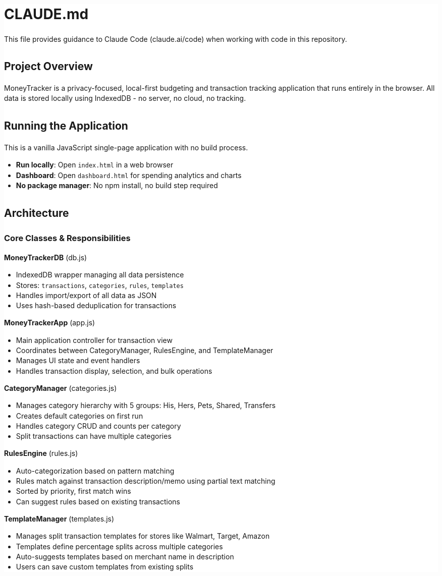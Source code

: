 # CLAUDE.md

This file provides guidance to Claude Code (claude.ai/code) when working with code in this repository.

## Project Overview

MoneyTracker is a privacy-focused, local-first budgeting and transaction tracking application that runs entirely in the browser. All data is stored locally using IndexedDB - no server, no cloud, no tracking.

## Running the Application

This is a vanilla JavaScript single-page application with no build process.

- **Run locally**: Open `index.html` in a web browser
- **Dashboard**: Open `dashboard.html` for spending analytics and charts
- **No package manager**: No npm install, no build step required

## Architecture

### Core Classes & Responsibilities

**MoneyTrackerDB** (db.js)
- IndexedDB wrapper managing all data persistence
- Stores: `transactions`, `categories`, `rules`, `templates`
- Handles import/export of all data as JSON
- Uses hash-based deduplication for transactions

**MoneyTrackerApp** (app.js)
- Main application controller for transaction view
- Coordinates between CategoryManager, RulesEngine, and TemplateManager
- Manages UI state and event handlers
- Handles transaction display, selection, and bulk operations

**CategoryManager** (categories.js)
- Manages category hierarchy with 5 groups: His, Hers, Pets, Shared, Transfers
- Creates default categories on first run
- Handles category CRUD and counts per category
- Split transactions can have multiple categories

**RulesEngine** (rules.js)
- Auto-categorization based on pattern matching
- Rules match against transaction description/memo using partial text matching
- Sorted by priority, first match wins
- Can suggest rules based on existing transactions

**TemplateManager** (templates.js)
- Manages split transaction templates for stores like Walmart, Target, Amazon
- Templates define percentage splits across multiple categories
- Auto-suggests templates based on merchant name in description
- Users can save custom templates from existing splits
